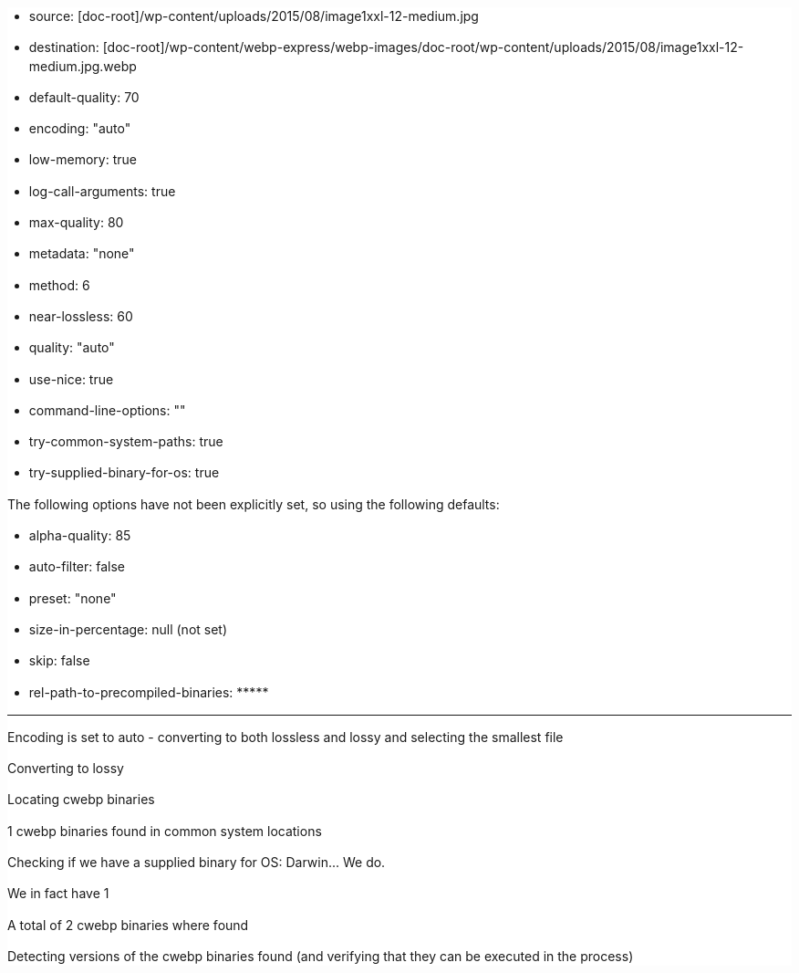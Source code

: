 - source: [doc-root]/wp-content/uploads/2015/08/image1xxl-12-medium.jpg

- destination: [doc-root]/wp-content/webp-express/webp-images/doc-root/wp-content/uploads/2015/08/image1xxl-12-medium.jpg.webp

- default-quality: 70

- encoding: "auto"

- low-memory: true

- log-call-arguments: true

- max-quality: 80

- metadata: "none"

- method: 6

- near-lossless: 60

- quality: "auto"

- use-nice: true

- command-line-options: ""

- try-common-system-paths: true

- try-supplied-binary-for-os: true


The following options have not been explicitly set, so using the following defaults:

- alpha-quality: 85

- auto-filter: false

- preset: "none"

- size-in-percentage: null (not set)

- skip: false

- rel-path-to-precompiled-binaries: *****

------------


Encoding is set to auto - converting to both lossless and lossy and selecting the smallest file


Converting to lossy

Locating cwebp binaries

1 cwebp binaries found in common system locations

Checking if we have a supplied binary for OS: Darwin... We do.

We in fact have 1

A total of 2 cwebp binaries where found

Detecting versions of the cwebp binaries found (and verifying that they can be executed in the process)
